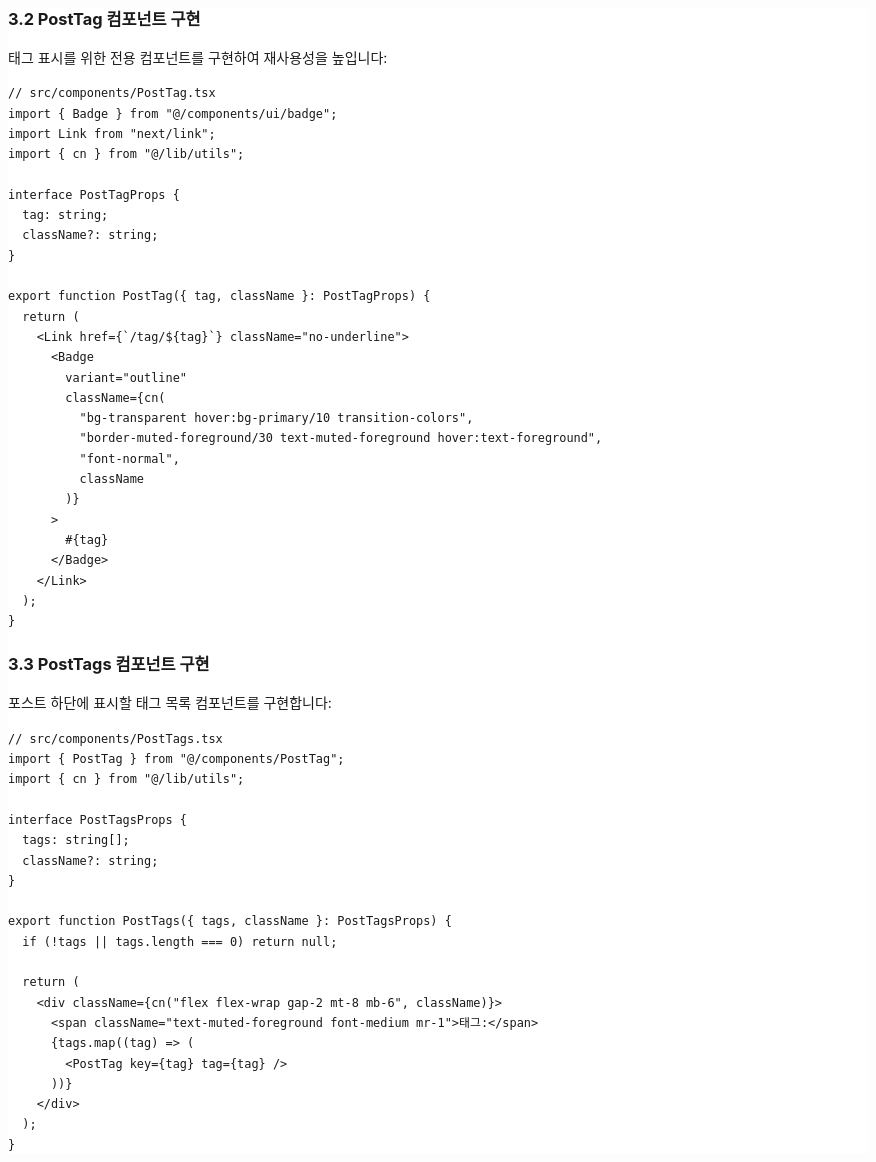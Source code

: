 ### 3.2 PostTag 컴포넌트 구현

태그 표시를 위한 전용 컴포넌트를 구현하여 재사용성을 높입니다:

```tsx
// src/components/PostTag.tsx
import { Badge } from "@/components/ui/badge";
import Link from "next/link";
import { cn } from "@/lib/utils";

interface PostTagProps {
  tag: string;
  className?: string;
}

export function PostTag({ tag, className }: PostTagProps) {
  return (
    <Link href={`/tag/${tag}`} className="no-underline">
      <Badge 
        variant="outline" 
        className={cn(
          "bg-transparent hover:bg-primary/10 transition-colors",
          "border-muted-foreground/30 text-muted-foreground hover:text-foreground",
          "font-normal",
          className
        )}
      >
        #{tag}
      </Badge>
    </Link>
  );
}
```

### 3.3 PostTags 컴포넌트 구현

포스트 하단에 표시할 태그 목록 컴포넌트를 구현합니다:

```tsx
// src/components/PostTags.tsx
import { PostTag } from "@/components/PostTag";
import { cn } from "@/lib/utils";

interface PostTagsProps {
  tags: string[];
  className?: string;
}

export function PostTags({ tags, className }: PostTagsProps) {
  if (!tags || tags.length === 0) return null;
  
  return (
    <div className={cn("flex flex-wrap gap-2 mt-8 mb-6", className)}>
      <span className="text-muted-foreground font-medium mr-1">태그:</span>
      {tags.map((tag) => (
        <PostTag key={tag} tag={tag} />
      ))}
    </div>
  );
}
```
